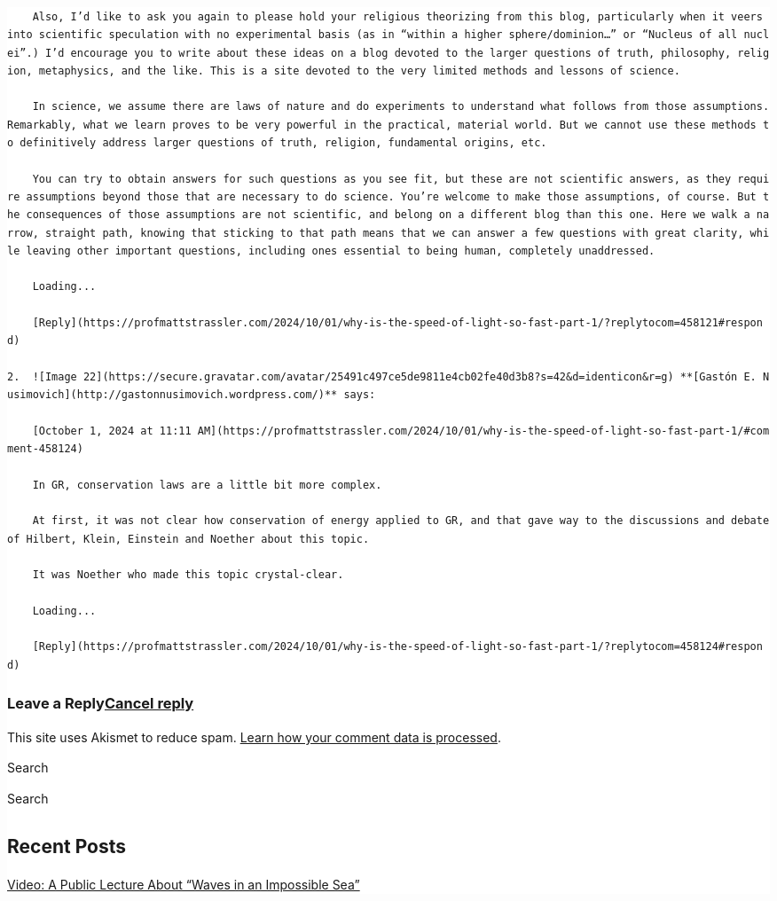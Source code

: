         Also, I’d like to ask you again to please hold your religious theorizing from this blog, particularly when it veers into scientific speculation with no experimental basis (as in “within a higher sphere/dominion…” or “Nucleus of all nuclei”.) I’d encourage you to write about these ideas on a blog devoted to the larger questions of truth, philosophy, religion, metaphysics, and the like. This is a site devoted to the very limited methods and lessons of science.
        
        In science, we assume there are laws of nature and do experiments to understand what follows from those assumptions. Remarkably, what we learn proves to be very powerful in the practical, material world. But we cannot use these methods to definitively address larger questions of truth, religion, fundamental origins, etc.
        
        You can try to obtain answers for such questions as you see fit, but these are not scientific answers, as they require assumptions beyond those that are necessary to do science. You’re welcome to make those assumptions, of course. But the consequences of those assumptions are not scientific, and belong on a different blog than this one. Here we walk a narrow, straight path, knowing that sticking to that path means that we can answer a few questions with great clarity, while leaving other important questions, including ones essential to being human, completely unaddressed.
        
        Loading...
        
        [Reply](https://profmattstrassler.com/2024/10/01/why-is-the-speed-of-light-so-fast-part-1/?replytocom=458121#respond)
        
    2.  ![Image 22](https://secure.gravatar.com/avatar/25491c497ce5de9811e4cb02fe40d3b8?s=42&d=identicon&r=g) **[Gastón E. Nusimovich](http://gastonnusimovich.wordpress.com/)** says:
        
        [October 1, 2024 at 11:11 AM](https://profmattstrassler.com/2024/10/01/why-is-the-speed-of-light-so-fast-part-1/#comment-458124)
        
        In GR, conservation laws are a little bit more complex.
        
        At first, it was not clear how conservation of energy applied to GR, and that gave way to the discussions and debate of Hilbert, Klein, Einstein and Noether about this topic.
        
        It was Noether who made this topic crystal-clear.
        
        Loading...
        
        [Reply](https://profmattstrassler.com/2024/10/01/why-is-the-speed-of-light-so-fast-part-1/?replytocom=458124#respond)
        

### Leave a Reply[Cancel reply](https://profmattstrassler.com/2024/10/01/why-is-the-speed-of-light-so-fast-part-1/#respond)

This site uses Akismet to reduce spam. [Learn how your comment data is processed](https://akismet.com/privacy/).

Search

Search

Recent Posts
------------

[Video: A Public Lecture About “Waves in an Impossible Sea”](https://profmattstrassler.com/2024/11/04/video-a-public-lecture-about-waves-in-an-impossible-sea/)
